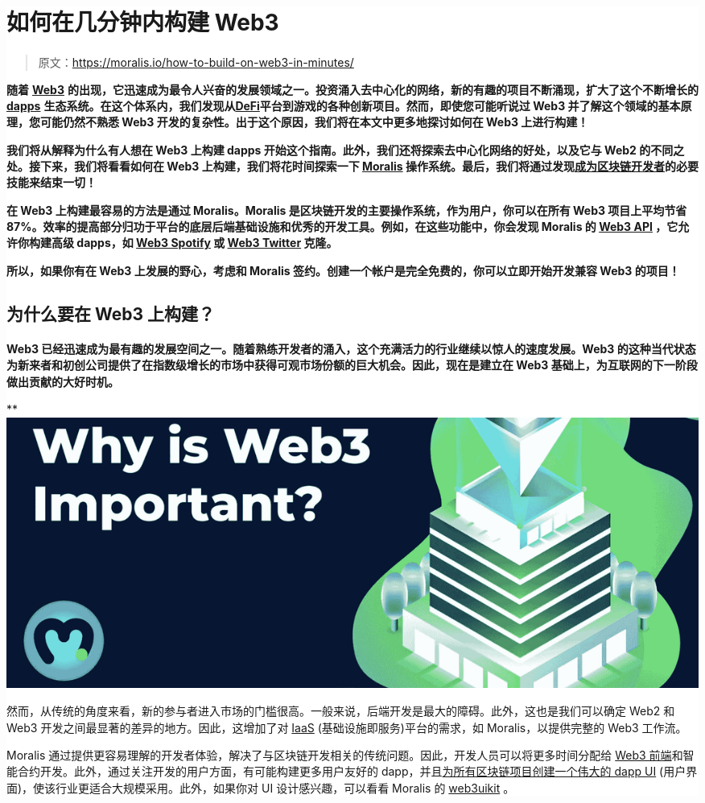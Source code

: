 # 如何在几分钟内构建 Web3

> 原文：<https://moralis.io/how-to-build-on-web3-in-minutes/>

**随着** [**Web3**](https://moralis.io/the-ultimate-guide-to-web3-what-is-web3/) **的出现，它迅速成为最令人兴奋的发展领域之一。投资涌入去中心化的网络，新的有趣的项目不断涌现，扩大了这个不断增长的** [**dapps**](https://moralis.io/decentralized-applications-explained-what-are-dapps/) **生态系统。在这个体系内，我们发现从**[**DeFi**](https://moralis.io/what-is-defi-the-full-decentralized-finance-guide/)**平台到**[](https://moralis.io/what-is-the-metaverse-full-guide/)****游戏的各种创新项目。然而，即使您可能听说过 Web3 并了解这个领域的基本原理，您可能仍然不熟悉 Web3 开发的复杂性。出于这个原因，我们将在本文中更多地探讨如何在 Web3 上进行构建！****

**我们将从解释为什么有人想在 Web3 上构建 dapps 开始这个指南。此外，我们还将探索去中心化网络的好处，以及它与 Web2 的不同之处。接下来，我们将看看如何在 Web3 上构建，我们将花时间探索一下 [Moralis](https://moralis.io/) 操作系统。最后，我们将通过发现[成为区块链开发者](https://moralis.io/how-to-become-a-blockchain-developer/)的必要技能来结束一切！**

**在 Web3 上构建最容易的方法是通过 Moralis。Moralis 是区块链开发的主要操作系统，作为用户，你可以在所有 Web3 项目上平均节省 87%。效率的提高部分归功于平台的底层后端基础设施和优秀的开发工具。例如，在这些功能中，你会发现 Moralis 的 [Web3 API](https://docs.moralis.io/moralis-dapp/web3-api) ，它允许你构建高级 dapps，如 [Web3 Spotify](https://moralis.io/how-to-build-a-web3-spotify-clone/) 或 [Web3 Twitter](https://moralis.io/how-to-build-a-web3-twitter-clone/) 克隆。**

**所以，如果你有在 Web3 上发展的野心，考虑和 Moralis 签约。创建一个帐户是完全免费的，你可以立即开始开发兼容 Web3 的项目！**

## **为什么要在 Web3 上构建？**

**Web3 已经迅速成为最有趣的发展空间之一。随着熟练开发者的涌入，这个充满活力的行业继续以惊人的速度发展。Web3 的这种当代状态为新来者和初创公司提供了在指数级增长的市场中获得可观市场份额的巨大机会。因此，现在是建立在 Web3 基础上，为互联网的下一阶段做出贡献的大好时机。**

**![](img/217e5111cd8035b4c00b3c60553b662f.png)

然而，从传统的角度来看，新的参与者进入市场的门槛很高。一般来说，后端开发是最大的障碍。此外，这也是我们可以确定 Web2 和 Web3 开发之间最显著的差异的地方。因此，这增加了对 [IaaS](https://moralis.io/iaas-explained-what-is-infrastructure-as-a-service/) (基础设施即服务)平台的需求，如 Moralis，以提供完整的 Web3 工作流。

Moralis 通过提供更容易理解的开发者体验，解决了与区块链开发相关的传统问题。因此，开发人员可以将更多时间分配给 [Web3 前端](https://moralis.io/web3-frontend-everything-you-need-to-learn-about-building-dapp-frontends/)和智能合约开发。此外，通过关注开发的用户方面，有可能构建更多用户友好的 dapp，并且[为所有区块链项目创建一个伟大的 dapp UI](https://moralis.io/web3-ui-how-to-create-a-great-dapp-ui/) (用户界面)，使该行业更适合大规模采用。此外，如果你对 UI 设计感兴趣，可以看看 Moralis 的 [web3uikit](https://moralis.io/web3ui-kit-the-ultimate-web3-user-interface-kit/) 。
